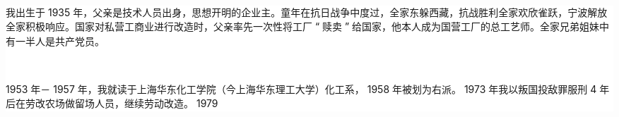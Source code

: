  </p>
 <p class="p2">
  <span class="s1">
   我出生于
  </span>
  <span class="s2">
   1935
  </span>
  <span class="s1">
   年，父亲是技术人员出身，思想开明的企业主。童年在抗日战争中度过，全家东躲西藏，抗战胜利全家欢欣雀跃，宁波解放全家积极响应。国家对私营工商业进行改造时，父亲率先一次性将工厂
  </span>
  <span class="s2">
   “
  </span>
  <span class="s1">
   赎卖
  </span>
  <span class="s2">
   ”
  </span>
  <span class="s1">
   给国家，他本人成为国营工厂的总工艺师。全家兄弟姐妹中有一半人是共产党员。
  </span>
 </p>
 <p class="p1">
  <span class="s1">
  </span>
  <br/>
 </p>
 <p class="p2">
  <span class="s2">
   1953
  </span>
  <span class="s1">
   年－
  </span>
  <span class="s2">
   1957
  </span>
  <span class="s1">
   年，我就读于上海华东化工学院（今上海华东理工大学）化工系，
  </span>
  <span class="s2">
   1958
  </span>
  <span class="s1">
   年被划为右派。
  </span>
  <span class="s2">
   1973
  </span>
  <span class="s1">
   年我以叛国投敌罪服刑
  </span>
  <span class="s2">
   4
  </span>
  <span class="s1">
   年后在劳改农场做留场人员，继续劳动改造。
  </span>
  <span class="s2">
   1979
  </span>
  <span class="s1">